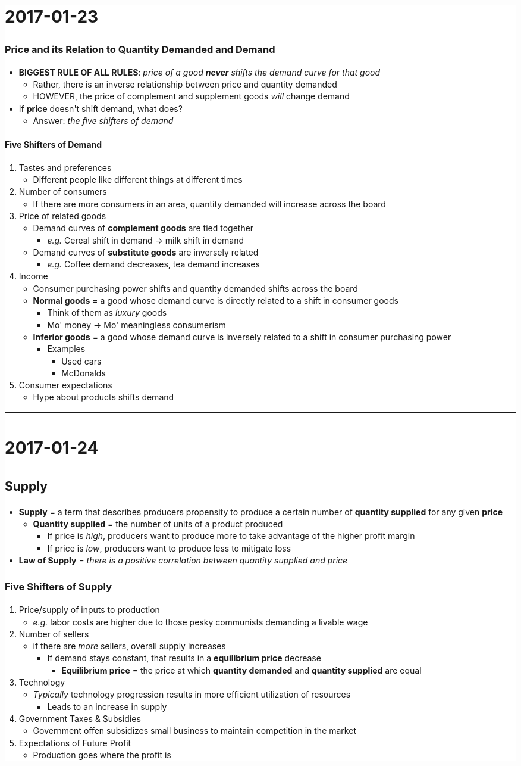 
# 2017-01-23

### Price and its Relation to Quantity Demanded and Demand
- **BIGGEST RULE OF ALL RULES**: *price of a good **never** shifts the demand curve for that good*
    * Rather, there is an inverse relationship between price and quantity demanded
    * HOWEVER, the price of complement and supplement goods *will* change demand
- If **price** doesn't shift demand, what does?
    * Answer: *the five shifters of demand*

#### Five Shifters of Demand
1. Tastes and preferences
    * Different people like different things at different times
2. Number of consumers
    * If there are more consumers in an area, quantity demanded will increase across the board
3. Price of related goods
    * Demand curves of **complement goods** are tied together
        + *e.g.* Cereal shift in demand -> milk shift in demand
    * Demand curves of **substitute goods** are inversely related
        + *e.g.* Coffee demand decreases, tea demand increases
4. Income
    * Consumer purchasing power shifts and quantity demanded shifts across the board
    * **Normal goods** = a good whose demand curve is directly related to a shift in consumer goods
        + Think of them as *luxury* goods
        + Mo' money -> Mo' meaningless consumerism
    * **Inferior goods** = a good whose demand curve is inversely related to a shift in consumer purchasing power
        + Examples
            - Used cars
            - McDonalds
5. Consumer expectations
    * Hype about products shifts demand

---

# 2017-01-24

## Supply
- **Supply** = a term that describes producers propensity to produce a certain number of **quantity supplied** for any given **price**
    * **Quantity supplied** = the number of units of a product produced
        + If price is *high*, producers want to produce more to take advantage of the higher profit margin
        + If price is *low*, producers want to produce less to mitigate loss
- **Law of Supply** = *there is a positive correlation between quantity supplied and price*

### Five Shifters of Supply
1. Price/supply of inputs to production
    * *e.g.* labor costs are higher due to those pesky communists demanding a livable wage
2. Number of sellers
    * if there are *more* sellers, overall supply increases
        + If demand stays constant, that results in a **equilibrium price** decrease
            - **Equilibrium price** = the price at which **quantity demanded** and **quantity supplied** are equal
3. Technology
    * *Typically* technology progression results in more efficient utilization of resources
        + Leads to an increase in supply
4. Government Taxes & Subsidies
    * Government offen subsidizes small business to maintain competition in the market
5. Expectations of Future Profit
    * Production goes where the profit is